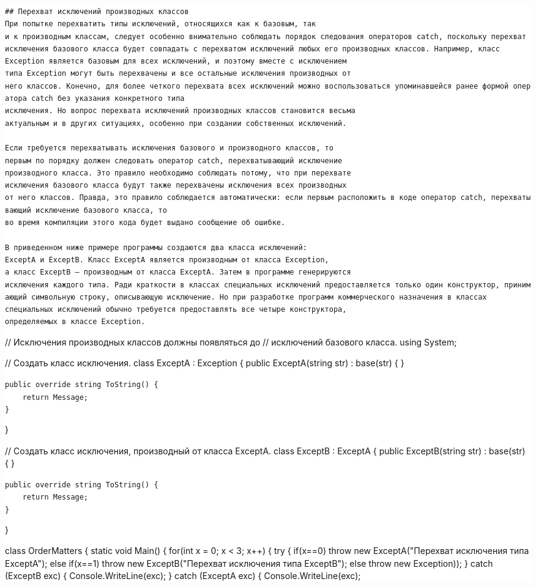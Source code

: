 ```
## Перехват исключений производных классов
При попытке перехватить типы исключений, относящихся как к базовым, так
и к производным классам, следует особенно внимательно соблюдать порядок следования операторов catch, поскольку перехват исключения базового класса будет совпадать с перехватом исключений любых его производных классов. Например, класс
Exception является базовым для всех исключений, и поэтому вместе с исключением
типа Exception могут быть перехвачены и все остальные исключения производных от
него классов. Конечно, для более четкого перехвата всех исключений можно воспользоваться упоминавшейся ранее формой оператора catch без указания конкретного типа
исключения. Но вопрос перехвата исключений производных классов становится весьма
актуальным и в других ситуациях, особенно при создании собственных исключений.

Если требуется перехватывать исключения базового и производного классов, то
первым по порядку должен следовать оператор catch, перехватывающий исключение
производного класса. Это правило необходимо соблюдать потому, что при перехвате
исключения базового класса будут также перехвачены исключения всех производных
от него классов. Правда, это правило соблюдается автоматически: если первым расположить в коде оператор catch, перехватывающий исключение базового класса, то
во время компиляции этого кода будет выдано сообщение об ошибке.

В приведенном ниже примере программы создаются два класса исключений:
ExceptA и ExceptB. Класс ExceptA является производным от класса Exception,
а класс ExceptB — производным от класса ExceptA. Затем в программе генерируются
исключения каждого типа. Ради краткости в классах специальных исключений предоставляется только один конструктор, принимающий символьную строку, описывающую исключение. Но при разработке программ коммерческого назначения в классах
специальных исключений обычно требуется предоставлять все четыре конструктора,
определяемых в классе Exception.
```
// Исключения производных классов должны появляться до
// исключений базового класса.
using System;

// Создать класс исключения.
class ExceptA : Exception {
    public ExceptA(string str) : base(str) { }

    public override string ToString() {
        return Message;
    }
}

// Создать класс исключения, производный от класса ExceptA.
class ExceptB : ExceptA {
    public ExceptB(string str) : base(str) { }

    public override string ToString() {
        return Message;
    }
}

class OrderMatters {
    static void Main() {
        for(int x = 0; x < 3; x++) {
            try {
                if(x==0) throw new ExceptA("Перехват исключения типа ExceptA");
                else if(x==1) throw new ExceptB("Перехват исключения типа
                                            ExceptB");
                else throw new Exception));
            }
            catch (ExceptB exc) {
                Console.WriteLine(exc);
            }
            catch (ExceptA exc) {
                Console.WriteLine(exc);